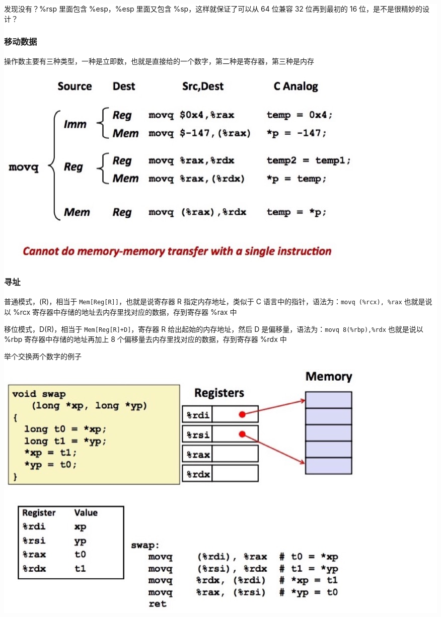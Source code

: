 发现没有？%rsp 里面包含 %esp，%esp 里面又包含 %sp，这样就保证了可以从 64 位兼容 32 位再到最初的 16 位，是不是很精妙的设计？

### 移动数据

操作数主要有三种类型，一种是立即数，也就是直接给的一个数字，第二种是寄存器，第三种是内存

![](/images/14531723678160.jpg)

### 寻址

普通模式，(R)，相当于 `Mem[Reg[R]]`，也就是说寄存器 R 指定内存地址，类似于 C 语言中的指针，语法为：`movq (%rcx), %rax` 也就是说以 %rcx 寄存器中存储的地址去内存里找对应的数据，存到寄存器 %rax 中

移位模式，D(R)，相当于 `Mem[Reg[R]+D]`，寄存器 R 给出起始的内存地址，然后 D 是偏移量，语法为：`movq 8(%rbp),%rdx` 也就是说以 %rbp 寄存器中存储的地址再加上 8 个偏移量去内存里找对应的数据，存到寄存器 %rdx 中

举个交换两个数字的例子

![](/images/14531730491322.jpg)
